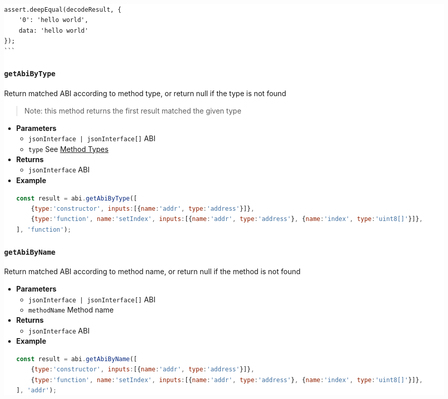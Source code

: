 	assert.deepEqual(decodeResult, {
        '0': 'hello world',
        data: 'hello world'
    });
	```  
### `getAbiByType`
Return matched ABI according to method type, or return null if the type is not found
> Note: this method returns the first result matched the given type
- **Parameters**
	- `jsonInterface | jsonInterface[]` ABI
	- `type` See [Method Types](#method-types)
- **Returns**
	- `jsonInterface` ABI
- **Example**
	```js
	const result = abi.getAbiByType([
		{type:'constructor', inputs:[{name:'addr', type:'address'}]},
		{type:'function', name:'setIndex', inputs:[{name:'addr', type:'address'}, {name:'index', type:'uint8[]'}]},
	], 'function');
	```

### `getAbiByName`
Return matched ABI according to method name, or return null if the method is not found

- **Parameters**
	- `jsonInterface | jsonInterface[]` ABI
	- `methodName` Method name
- **Returns**
	- `jsonInterface` ABI
- **Example**
	```js
	const result = abi.getAbiByName([
		{type:'constructor', inputs:[{name:'addr', type:'address'}]},
		{type:'function', name:'setIndex', inputs:[{name:'addr', type:'address'}, {name:'index', type:'uint8[]'}]},
	], 'addr');
	```